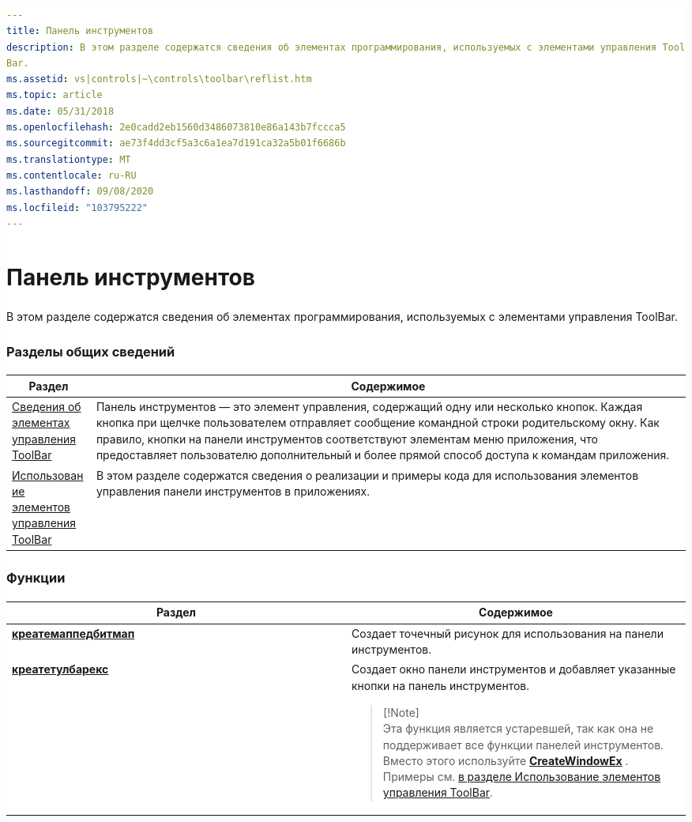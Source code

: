 ```yaml
---
title: Панель инструментов
description: В этом разделе содержатся сведения об элементах программирования, используемых с элементами управления ToolBar.
ms.assetid: vs|controls|~\controls\toolbar\reflist.htm
ms.topic: article
ms.date: 05/31/2018
ms.openlocfilehash: 2e0cadd2eb1560d3486073810e86a143b7fccca5
ms.sourcegitcommit: ae73f4dd3cf5a3c6a1ea7d191ca32a5b01f6686b
ms.translationtype: MT
ms.contentlocale: ru-RU
ms.lasthandoff: 09/08/2020
ms.locfileid: "103795222"
---
```

# <a name="toolbar"></a>Панель инструментов

В этом разделе содержатся сведения об элементах программирования, используемых с элементами управления ToolBar.

### <a name="overviews"></a>Разделы общих сведений



| Раздел                                                   | Содержимое                                                                                                                                                                                                                                                                                                                                 |
|---------------------------------------------------------|------------------------------------------------------------------------------------------------------------------------------------------------------------------------------------------------------------------------------------------------------------------------------------------------------------------------------------------|
| [Сведения об элементах управления ToolBar](toolbar-controls-overview.md) | Панель инструментов — это элемент управления, содержащий одну или несколько кнопок. Каждая кнопка при щелчке пользователем отправляет сообщение командной строки родительскому окну. Как правило, кнопки на панели инструментов соответствуют элементам меню приложения, что предоставляет пользователю дополнительный и более прямой способ доступа к командам приложения.<br/> |
| [Использование элементов управления ToolBar](using-toolbar-controls.md)    | В этом разделе содержатся сведения о реализации и примеры кода для использования элементов управления панели инструментов в приложениях.<br/>                                                                                                                                                                                                                  |



 

### <a name="functions"></a>Функции



<table>
<colgroup>
<col style="width: 50%" />
<col style="width: 50%" />
</colgroup>
<thead>
<tr class="header">
<th>Раздел</th>
<th>Содержимое</th>
</tr>
</thead>
<tbody>
<tr class="odd">
<td><a href="/windows/desktop/api/Commctrl/nf-commctrl-createmappedbitmap"><strong>креатемаппедбитмап</strong></a></td>
<td>Создает точечный рисунок для использования на панели инструментов. <br/></td>
</tr>
<tr class="even">
<td><a href="/windows/desktop/api/Commctrl/nf-commctrl-createtoolbarex"><strong>креатетулбарекс</strong></a></td>
<td>Создает окно панели инструментов и добавляет указанные кнопки на панель инструментов.
<blockquote>
[!Note]<br />
Эта функция является устаревшей, так как она не поддерживает все функции панелей инструментов. Вместо этого используйте <a href="/windows/desktop/api/winuser/nf-winuser-createwindowexa"><strong>CreateWindowEx</strong></a> . Примеры см. <a href="using-toolbar-controls.md">в разделе Использование элементов управления ToolBar</a>.